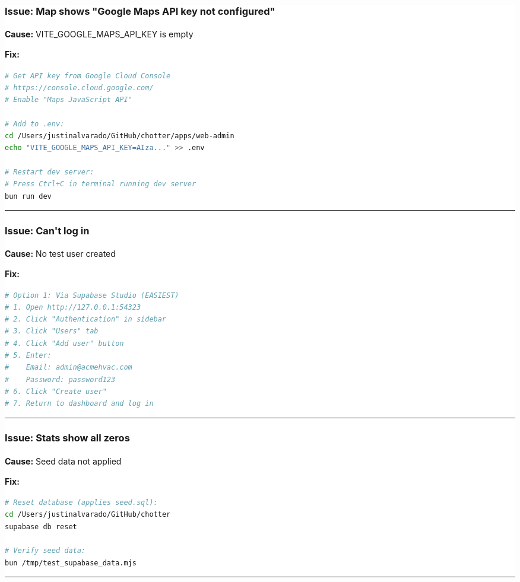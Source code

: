 
### Issue: Map shows "Google Maps API key not configured"
**Cause:** VITE_GOOGLE_MAPS_API_KEY is empty

**Fix:**
```bash
# Get API key from Google Cloud Console
# https://console.cloud.google.com/
# Enable "Maps JavaScript API"

# Add to .env:
cd /Users/justinalvarado/GitHub/chotter/apps/web-admin
echo "VITE_GOOGLE_MAPS_API_KEY=AIza..." >> .env

# Restart dev server:
# Press Ctrl+C in terminal running dev server
bun run dev
```

---

### Issue: Can't log in
**Cause:** No test user created

**Fix:**
```bash
# Option 1: Via Supabase Studio (EASIEST)
# 1. Open http://127.0.0.1:54323
# 2. Click "Authentication" in sidebar
# 3. Click "Users" tab
# 4. Click "Add user" button
# 5. Enter:
#    Email: admin@acmehvac.com
#    Password: password123
# 6. Click "Create user"
# 7. Return to dashboard and log in
```

---

### Issue: Stats show all zeros
**Cause:** Seed data not applied

**Fix:**
```bash
# Reset database (applies seed.sql):
cd /Users/justinalvarado/GitHub/chotter
supabase db reset

# Verify seed data:
bun /tmp/test_supabase_data.mjs
```

---
